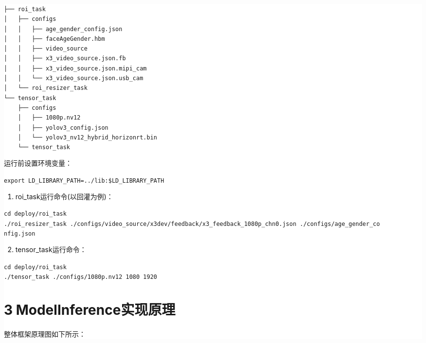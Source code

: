 ```shell
├── roi_task
│   ├── configs
│   │   ├── age_gender_config.json
│   │   ├── faceAgeGender.hbm
│   │   ├── video_source
│   │   ├── x3_video_source.json.fb
│   │   ├── x3_video_source.json.mipi_cam
│   │   └── x3_video_source.json.usb_cam
│   └── roi_resizer_task
└── tensor_task
    ├── configs
    │   ├── 1080p.nv12
    │   ├── yolov3_config.json
    │   └── yolov3_nv12_hybrid_horizonrt.bin
    └── tensor_task
```
运行前设置环境变量：
```shell
export LD_LIBRARY_PATH=../lib:$LD_LIBRARY_PATH
```
1. roi_task运行命令(以回灌为例)：
```shell
cd deploy/roi_task
./roi_resizer_task ./configs/video_source/x3dev/feedback/x3_feedback_1080p_chn0.json ./configs/age_gender_co
nfig.json
```
2. tensor_task运行命令：
```shell
cd deploy/roi_task
./tensor_task ./configs/1080p.nv12 1080 1920
```

# 3 ModelInference实现原理
整体框架原理图如下所示：